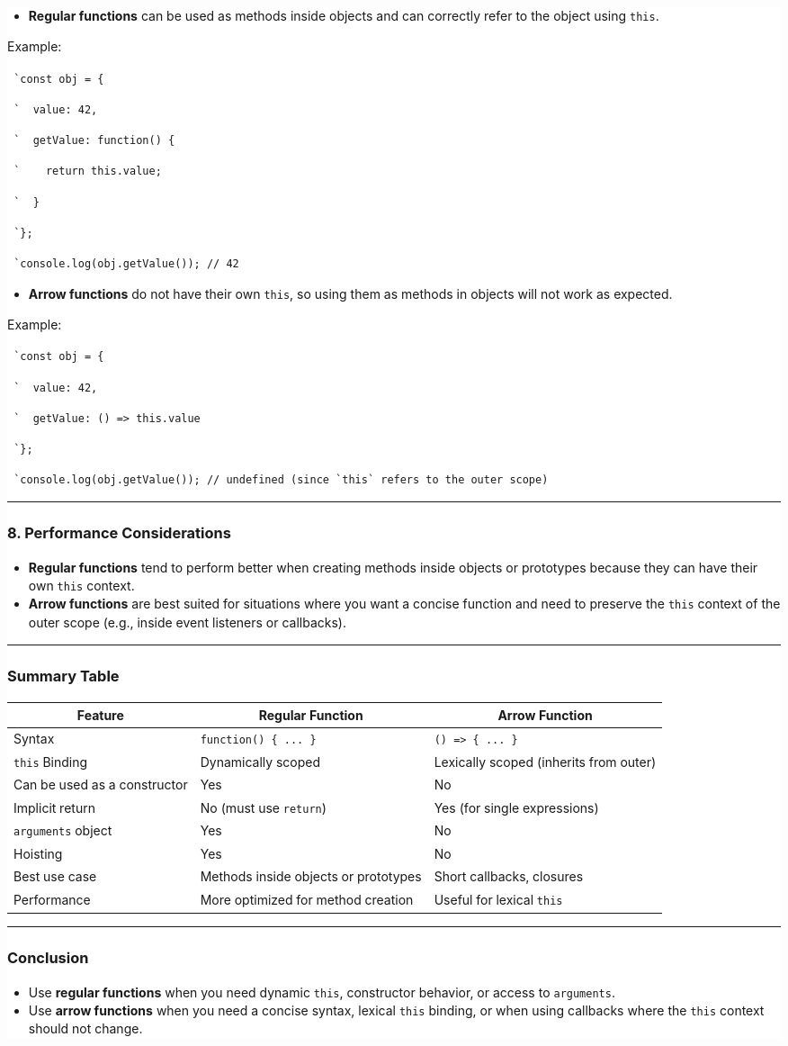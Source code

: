 - **Regular functions** can be used as methods inside objects and can correctly refer to the object using `this`.

Example:

`` `const obj = {``

`` `  value: 42,``

`` `  getValue: function() {``

`` `    return this.value;``

`` `  }``

`` `};``

`` `console.log(obj.getValue()); // 42``

- **Arrow functions** do not have their own `this`, so using them as methods in objects will not work as expected.

Example:

`` `const obj = {``

`` `  value: 42,``

`` `  getValue: () => this.value``

`` `};``

`` `console.log(obj.getValue()); // undefined (since `this` refers to the outer scope)``

---

### 8. Performance Considerations

- **Regular functions** tend to perform better when creating methods inside objects or prototypes because they can have their own `this` context.
- **Arrow functions** are best suited for situations where you want a concise function and need to preserve the `this` context of the outer scope (e.g., inside event listeners or callbacks).

---

### Summary Table

| Feature                         | Regular Function                           | Arrow Function                          |
|----------------------------------|--------------------------------------------|-----------------------------------------|
| Syntax                          | `function() { ... }`                       | `() => { ... }`                         |
| `this` Binding                   | Dynamically scoped                         | Lexically scoped (inherits from outer)  |
| Can be used as a constructor     | Yes                                        | No                                      |
| Implicit return                  | No (must use `return`)                     | Yes (for single expressions)            |
| `arguments` object               | Yes                                        | No                                      |
| Hoisting                         | Yes                                        | No                                      |
| Best use case                    | Methods inside objects or prototypes       | Short callbacks, closures               |
| Performance                      | More optimized for method creation         | Useful for lexical `this`               |

---

### Conclusion

- Use **regular functions** when you need dynamic `this`, constructor behavior, or access to `arguments`.
- Use **arrow functions** when you need a concise syntax, lexical `this` binding, or when using callbacks where the `this` context should not change.

